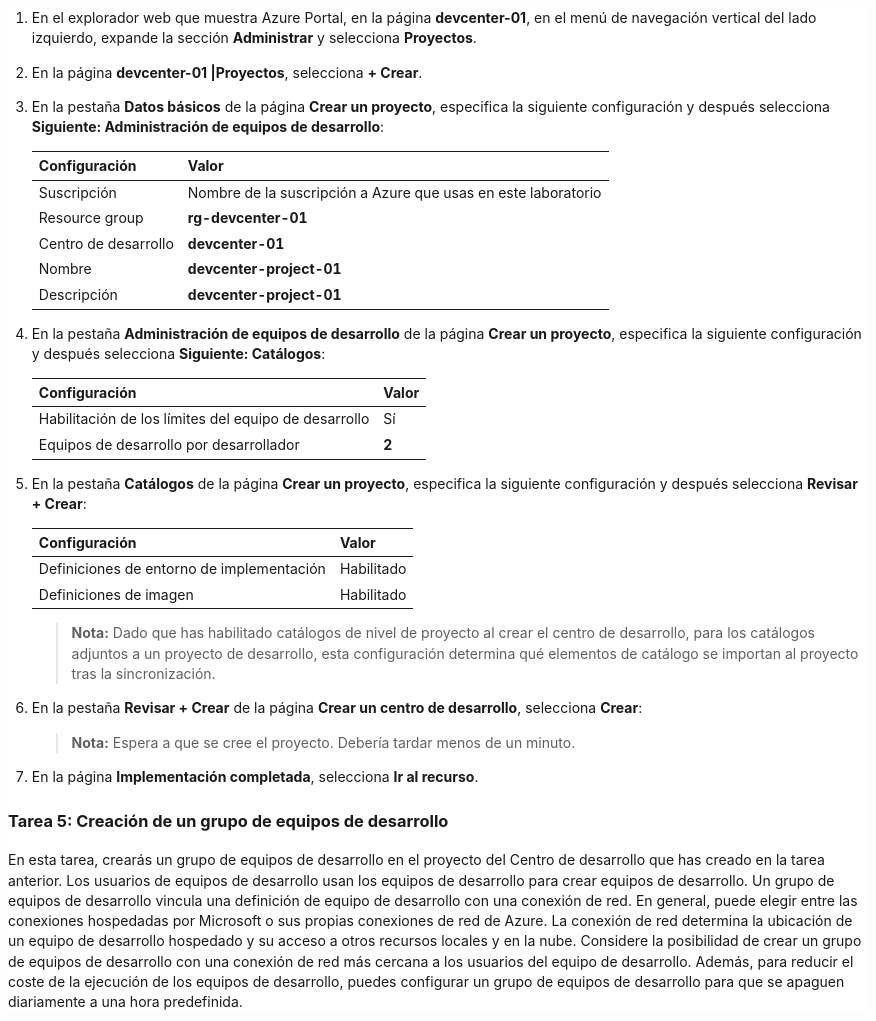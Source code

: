 1. En el explorador web que muestra Azure Portal, en la página **devcenter-01**, en el menú de navegación vertical del lado izquierdo, expande la sección **Administrar** y selecciona **Proyectos**.
1. En la página **devcenter-01 \|Proyectos**, selecciona **+ Crear**.
1. En la pestaña **Datos básicos** de la página **Crear un proyecto**, especifica la siguiente configuración y después selecciona **Siguiente: Administración de equipos de desarrollo**:

   | Configuración        | Valor                                                        |
   | -------------- | ------------------------------------------------------------ |
   | Suscripción   | Nombre de la suscripción a Azure que usas en este laboratorio |
   | Resource group | **rg-devcenter-01**                                          |
   | Centro de desarrollo     | **devcenter-01**                                             |
   | Nombre           | **devcenter-project-01**                                     |
   | Descripción    | **devcenter-project-01**                                     |

1. En la pestaña **Administración de equipos de desarrollo** de la página **Crear un proyecto**, especifica la siguiente configuración y después selecciona **Siguiente: Catálogos**:

   | Configuración                 | Valor |
   | ----------------------- | ----- |
   | Habilitación de los límites del equipo de desarrollo   | Sí   |
   | Equipos de desarrollo por desarrollador | **2** |

1. En la pestaña **Catálogos** de la página **Crear un proyecto**, especifica la siguiente configuración y después selecciona **Revisar + Crear**:

   | Configuración                            | Valor   |
   | ---------------------------------- | ------- |
   | Definiciones de entorno de implementación | Habilitado |
   | Definiciones de imagen                  | Habilitado |

   > **Nota:** Dado que has habilitado catálogos de nivel de proyecto al crear el centro de desarrollo, para los catálogos adjuntos a un proyecto de desarrollo, esta configuración determina qué elementos de catálogo se importan al proyecto tras la sincronización.

1. En la pestaña **Revisar + Crear** de la página **Crear un centro de desarrollo**, selecciona **Crear**:

   > **Nota:** Espera a que se cree el proyecto. Debería tardar menos de un minuto.

1. En la página **Implementación completada**, selecciona **Ir al recurso**.

### Tarea 5: Creación de un grupo de equipos de desarrollo

En esta tarea, crearás un grupo de equipos de desarrollo en el proyecto del Centro de desarrollo que has creado en la tarea anterior. Los usuarios de equipos de desarrollo usan los equipos de desarrollo para crear equipos de desarrollo. Un grupo de equipos de desarrollo vincula una definición de equipo de desarrollo con una conexión de red. En general, puede elegir entre las conexiones hospedadas por Microsoft o sus propias conexiones de red de Azure. La conexión de red determina la ubicación de un equipo de desarrollo hospedado y su acceso a otros recursos locales y en la nube. Considere la posibilidad de crear un grupo de equipos de desarrollo con una conexión de red más cercana a los usuarios del equipo de desarrollo. Además, para reducir el coste de la ejecución de los equipos de desarrollo, puedes configurar un grupo de equipos de desarrollo para que se apaguen diariamente a una hora predefinida.
